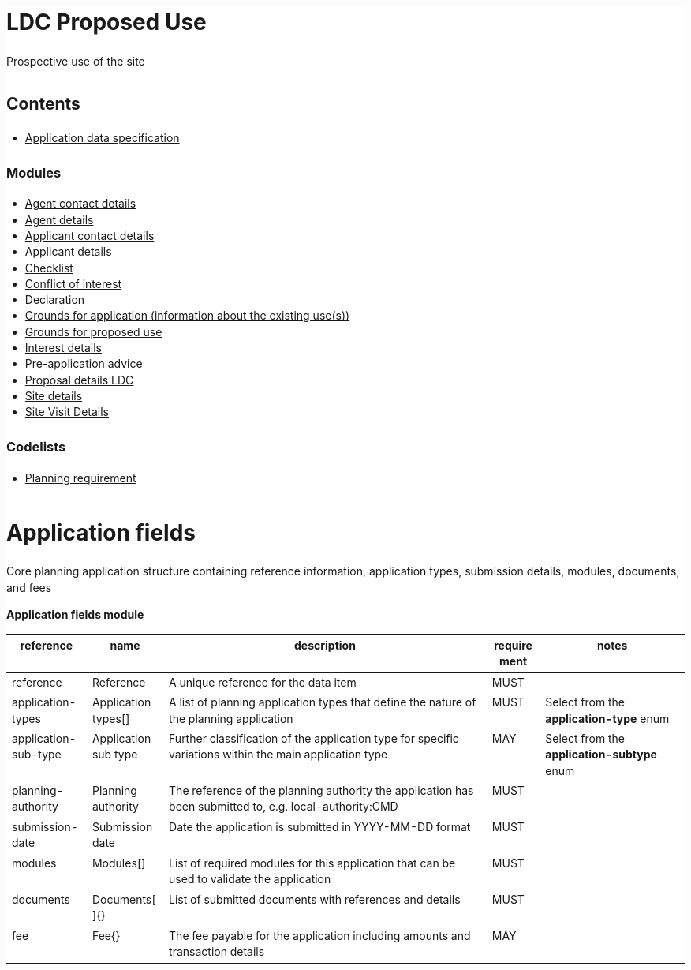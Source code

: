 # LDC Proposed Use

Prospective use of the site

## Contents

* [Application data specification](#application-data-specification)

### Modules

* [Agent contact details](#agent-contact-details)
* [Agent details](#agent-details)
* [Applicant contact details](#applicant-contact-details)
* [Applicant details](#applicant-details)
* [Checklist](#checklist)
* [Conflict of interest](#conflict-of-interest)
* [Declaration](#declaration)
* [Grounds for application (information about the existing use(s))](#grounds-for-application-(information-about-the-existing-use(s)))
* [Grounds for proposed use](#grounds-for-proposed-use)
* [Interest details](#interest-details)
* [Pre-application advice](#pre-application-advice)
* [Proposal details LDC](#proposal-details-ldc)
* [Site details](#site-details)
* [Site Visit Details](#site-visit-details)

### Codelists

* [Planning requirement](#planning-requirement)

# Application fields

Core planning application structure containing reference information,
application types, submission details, modules, documents, and fees


**Application fields module**

| reference | name | description | requirement | notes |
| --- | --- | --- | --- | --- |
| reference | Reference | A unique reference for the data item | MUST |  |
| application-types | Application types[] | A list of planning application types that define the nature of the planning application | MUST | Select from the **application-type** enum |
| application-sub-type | Application sub type | Further classification of the application type for specific variations within the main application type | MAY | Select from the **application-subtype** enum |
| planning-authority | Planning authority | The reference of the planning authority the application has been submitted to, e.g. local-authority:CMD | MUST |  |
| submission-date | Submission date | Date the application is submitted in YYYY-MM-DD format | MUST |  |
| modules | Modules[] | List of required modules for this application that can be used to validate the application | MUST |  |
| documents | Documents[]{} | List of submitted documents with references and details | MUST |  |
| fee | Fee{} | The fee payable for the application including amounts and transaction details | MAY |  |
